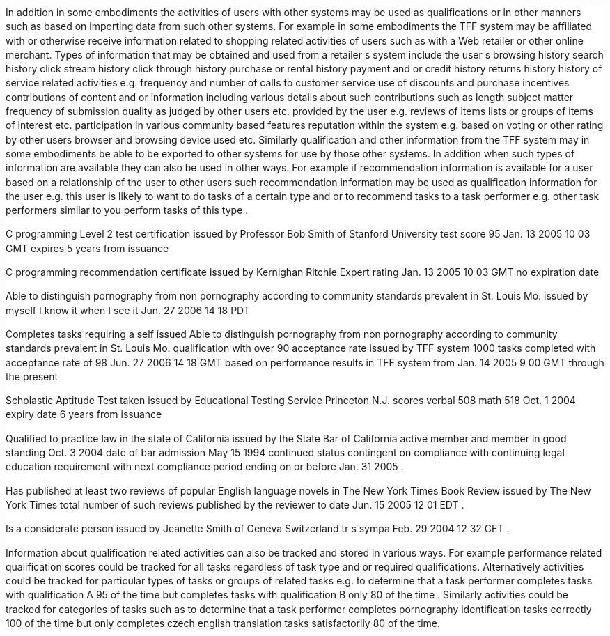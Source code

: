 In addition in some embodiments the activities of users with other systems may be used as qualifications or in other manners such as based on importing data from such other systems. For example in some embodiments the TFF system may be affiliated with or otherwise receive information related to shopping related activities of users such as with a Web retailer or other online merchant. Types of information that may be obtained and used from a retailer s system include the user s browsing history search history click stream history click through history purchase or rental history payment and or credit history returns history history of service related activities e.g. frequency and number of calls to customer service use of discounts and purchase incentives contributions of content and or information including various details about such contributions such as length subject matter frequency of submission quality as judged by other users etc. provided by the user e.g. reviews of items lists or groups of items of interest etc. participation in various community based features reputation within the system e.g. based on voting or other rating by other users browser and browsing device used etc. Similarly qualification and other information from the TFF system may in some embodiments be able to be exported to other systems for use by those other systems. In addition when such types of information are available they can also be used in other ways. For example if recommendation information is available for a user based on a relationship of the user to other users such recommendation information may be used as qualification information for the user e.g. this user is likely to want to do tasks of a certain type and or to recommend tasks to a task performer e.g. other task performers similar to you perform tasks of this type .

C programming Level 2 test certification issued by Professor Bob Smith of Stanford University test score 95 Jan. 13 2005 10 03 GMT expires 5 years from issuance 

C programming recommendation certificate issued by Kernighan Ritchie Expert rating Jan. 13 2005 10 03 GMT no expiration date 

Able to distinguish pornography from non pornography according to community standards prevalent in St. Louis Mo. issued by myself I know it when I see it Jun. 27 2006 14 18 PDT 

Completes tasks requiring a self issued Able to distinguish pornography from non pornography according to community standards prevalent in St. Louis Mo. qualification with over 90 acceptance rate issued by TFF system 1000 tasks completed with acceptance rate of 98 Jun. 27 2006 14 18 GMT based on performance results in TFF system from Jan. 14 2005 9 00 GMT through the present 

Scholastic Aptitude Test taken issued by Educational Testing Service Princeton N.J. scores verbal 508 math 518 Oct. 1 2004 expiry date 6 years from issuance 

Qualified to practice law in the state of California issued by the State Bar of California active member and member in good standing Oct. 3 2004 date of bar admission May 15 1994 continued status contingent on compliance with continuing legal education requirement with next compliance period ending on or before Jan. 31 2005 .

Has published at least two reviews of popular English language novels in The New York Times Book Review issued by The New York Times total number of such reviews published by the reviewer to date Jun. 15 2005 12 01 EDT .

Is a considerate person issued by Jeanette Smith of Geneva Switzerland tr s sympa Feb. 29 2004 12 32 CET .

Information about qualification related activities can also be tracked and stored in various ways. For example performance related qualification scores could be tracked for all tasks regardless of task type and or required qualifications. Alternatively activities could be tracked for particular types of tasks or groups of related tasks e.g. to determine that a task performer completes tasks with qualification A 95 of the time but completes tasks with qualification B only 80 of the time . Similarly activities could be tracked for categories of tasks such as to determine that a task performer completes pornography identification tasks correctly 100 of the time but only completes czech english translation tasks satisfactorily 80 of the time.
